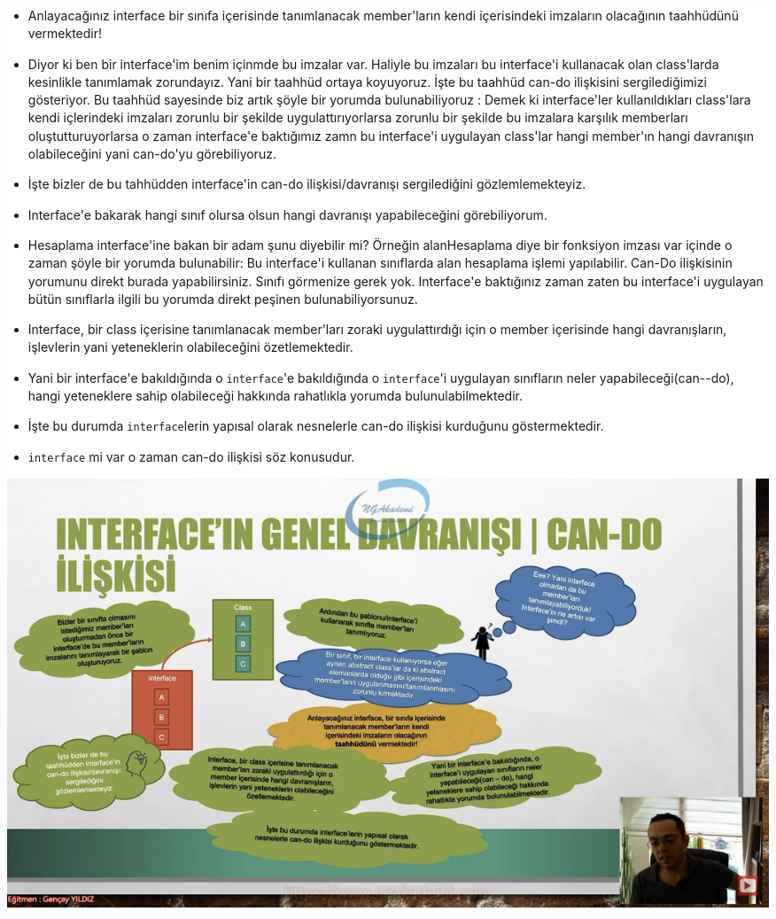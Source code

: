 - Anlayacağınız interface bir sınıfa içerisinde tanımlanacak member'ların kendi içerisindeki imzaların olacağının taahhüdünü vermektedir!

- Diyor ki ben bir interface'im benim içinmde bu imzalar var. Haliyle bu imzaları bu interface'i kullanacak olan class'larda kesinlikle tanımlamak zorundayız. Yani bir taahhüd ortaya koyuyoruz. İşte bu taahhüd can-do ilişkisini sergilediğimizi gösteriyor. Bu taahhüd sayesinde biz artık şöyle bir yorumda bulunabiliyoruz : Demek ki interface'ler kullanıldıkları class'lara kendi içlerindeki imzaları zorunlu bir şekilde uygulattırıyorlarsa zorunlu bir şekilde bu imzalara karşılık memberları oluştutturuyorlarsa o zaman interface'e baktığımız zamn bu interface'i uygulayan class'lar hangi member'ın hangi davranışın olabileceğini yani can-do'yu görebiliyoruz.

- İşte bizler de bu tahhüdden interface'in can-do ilişkisi/davranışı sergilediğini gözlemlemekteyiz.

- Interface'e bakarak hangi sınıf olursa olsun hangi davranışı yapabileceğini görebiliyorum.

- Hesaplama interface'ine bakan bir adam şunu diyebilir mi? Örneğin alanHesaplama diye bir fonksiyon imzası var içinde o zaman şöyle bir yorumda bulunabilir: Bu interface'i kullanan sınıflarda alan hesaplama işlemi yapılabilir. Can-Do ilişkisinin yorumunu direkt burada yapabilirsiniz. Sınıfı görmenize gerek yok. Interface'e baktığınız zaman zaten bu interface'i uygulayan bütün sınıflarla ilgili bu yorumda direkt peşinen bulunabiliyorsunuz.

- Interface, bir class içerisine tanımlanacak member'ları zoraki uygulattırdığı için o member içerisinde hangi davranışların, işlevlerin yani yeteneklerin olabileceğini özetlemektedir.

- Yani bir interface'e bakıldığında o `interface`'e bakıldığında o `interface`'i uygulayan sınıfların neler yapabileceği(can--do), hangi yeteneklere sahip olabileceği hakkında rahatlıkla yorumda bulunulabilmektedir.  

- İşte bu durumda `interface`lerin yapısal olarak nesnelerle can-do ilişkisi kurduğunu göstermektedir.

- `interface` mi var o zaman can-do ilişkisi söz konusudur.

<img src="4.png" width="auto">
